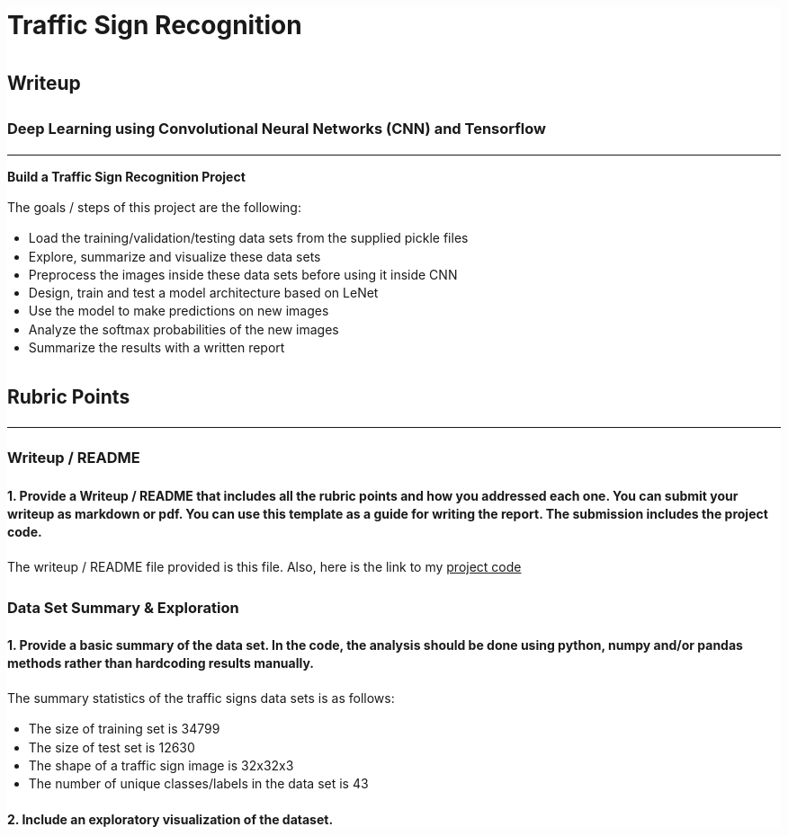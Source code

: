 # **Traffic Sign Recognition** 

## Writeup

### Deep Learning using Convolutional Neural Networks (CNN) and Tensorflow

---

**Build a Traffic Sign Recognition Project**

The goals / steps of this project are the following:
* Load the training/validation/testing data sets from the supplied pickle files
* Explore, summarize and visualize these data sets
* Preprocess the images inside these data sets before using it inside CNN
* Design, train and test a model architecture based on LeNet
* Use the model to make predictions on new images
* Analyze the softmax probabilities of the new images
* Summarize the results with a written report


[//]: # (Image References)

[image1]: ./examples/histogram.png "Histogram"
[image2]: ./examples/grayscale.png "Grayscaling"
[image3]: ./examples/1.png "Traffic Sign 1"
[image4]: ./examples/2.png "Traffic Sign 2"
[image5]: ./examples/3.png "Traffic Sign 3"
[image6]: ./examples/4.png "Traffic Sign 4"
[image7]: ./examples/5.png "Traffic Sign 5"

## Rubric Points

---
### Writeup / README

#### 1. Provide a Writeup / README that includes all the rubric points and how you addressed each one. You can submit your writeup as markdown or pdf. You can use this template as a guide for writing the report. The submission includes the project code.

The writeup / README file provided is this file. Also, here is the link to my [project code](https://github.com/asilx/CarND-Traffic-Sign-Classifier-Project/blob/master/Traffic_Sign_Classifier.ipynb)

### Data Set Summary & Exploration

#### 1. Provide a basic summary of the data set. In the code, the analysis should be done using python, numpy and/or pandas methods rather than hardcoding results manually.

The summary statistics of the traffic
signs data sets is as follows:

* The size of training set is 34799
* The size of test set is 12630
* The shape of a traffic sign image is 32x32x3
* The number of unique classes/labels in the data set is 43

#### 2. Include an exploratory visualization of the dataset.
